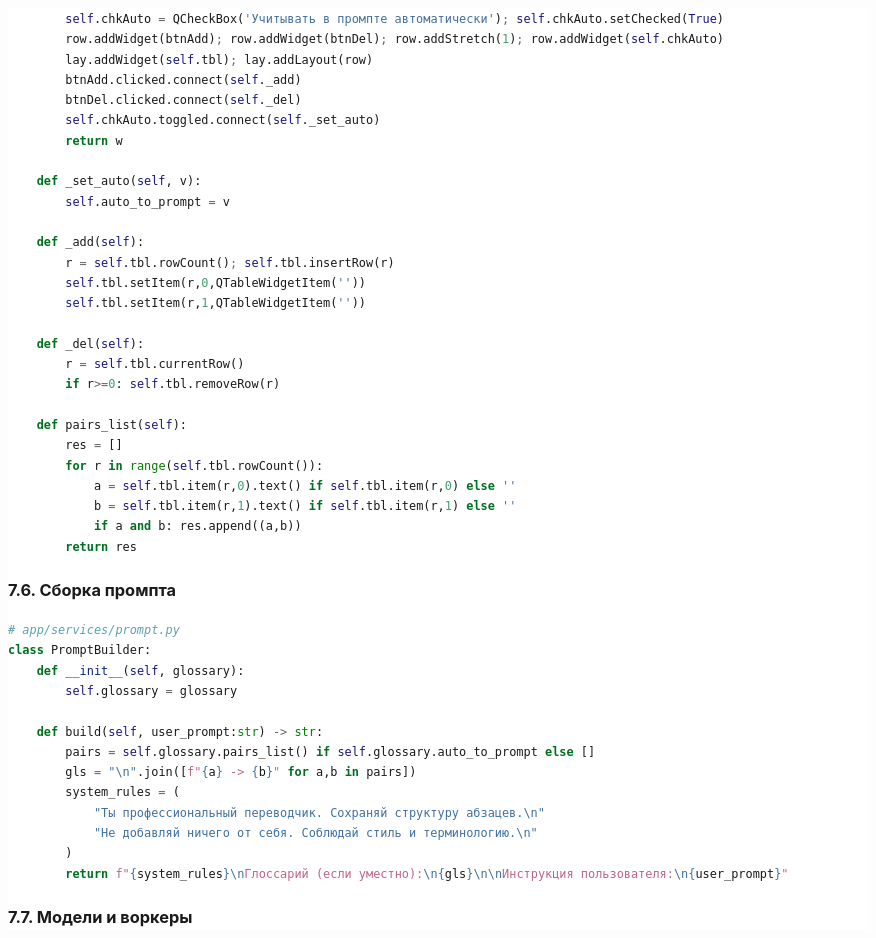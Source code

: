 ```python
        self.chkAuto = QCheckBox('Учитывать в промпте автоматически'); self.chkAuto.setChecked(True)
        row.addWidget(btnAdd); row.addWidget(btnDel); row.addStretch(1); row.addWidget(self.chkAuto)
        lay.addWidget(self.tbl); lay.addLayout(row)
        btnAdd.clicked.connect(self._add)
        btnDel.clicked.connect(self._del)
        self.chkAuto.toggled.connect(self._set_auto)
        return w

    def _set_auto(self, v):
        self.auto_to_prompt = v

    def _add(self):
        r = self.tbl.rowCount(); self.tbl.insertRow(r)
        self.tbl.setItem(r,0,QTableWidgetItem(''))
        self.tbl.setItem(r,1,QTableWidgetItem(''))

    def _del(self):
        r = self.tbl.currentRow()
        if r>=0: self.tbl.removeRow(r)

    def pairs_list(self):
        res = []
        for r in range(self.tbl.rowCount()):
            a = self.tbl.item(r,0).text() if self.tbl.item(r,0) else ''
            b = self.tbl.item(r,1).text() if self.tbl.item(r,1) else ''
            if a and b: res.append((a,b))
        return res
```

### 7.6. Сборка промпта

```python
# app/services/prompt.py
class PromptBuilder:
    def __init__(self, glossary):
        self.glossary = glossary

    def build(self, user_prompt:str) -> str:
        pairs = self.glossary.pairs_list() if self.glossary.auto_to_prompt else []
        gls = "\n".join([f"{a} -> {b}" for a,b in pairs])
        system_rules = (
            "Ты профессиональный переводчик. Сохраняй структуру абзацев.\n"
            "Не добавляй ничего от себя. Соблюдай стиль и терминологию.\n"
        )
        return f"{system_rules}\nГлоссарий (если уместно):\n{gls}\n\nИнструкция пользователя:\n{user_prompt}"
```

### 7.7. Модели и воркеры
